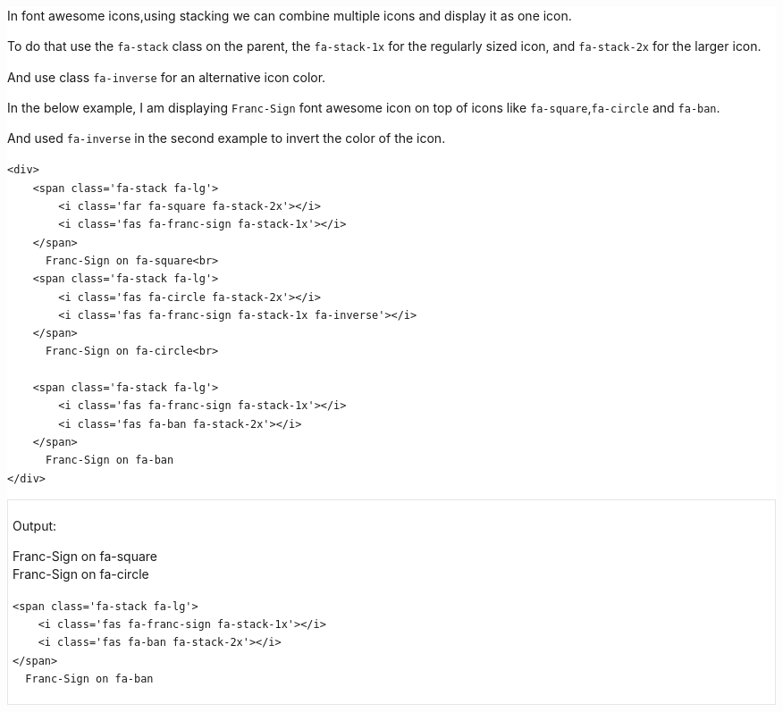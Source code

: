 In font awesome icons,using stacking we can combine multiple icons and display it as one icon.

To do that use the `fa-stack` class on the parent, the `fa-stack-1x` for the regularly sized icon, and `fa-stack-2x` for the larger icon.

And use class `fa-inverse` for an alternative icon color. 

In the below example, I am displaying `Franc-Sign` font awesome icon on top of icons like `fa-square`,`fa-circle` and `fa-ban`.

And used `fa-inverse` in the second example to invert the color of the icon.
```
<div>
    <span class='fa-stack fa-lg'>
        <i class='far fa-square fa-stack-2x'></i>
        <i class='fas fa-franc-sign fa-stack-1x'></i>
    </span>
      Franc-Sign on fa-square<br>
    <span class='fa-stack fa-lg'>
        <i class='fas fa-circle fa-stack-2x'></i>
        <i class='fas fa-franc-sign fa-stack-1x fa-inverse'></i>
    </span>
      Franc-Sign on fa-circle<br>

    <span class='fa-stack fa-lg'>
        <i class='fas fa-franc-sign fa-stack-1x'></i>
        <i class='fas fa-ban fa-stack-2x'></i>
    </span>
      Franc-Sign on fa-ban
</div>
```

<div style='border:1px solid rgba(0,0,0,.1);margin-bottom:10px;padding:5px;'>
<p>Output:</p>


<div>
    <span class='fa-stack fa-lg'>
        <i class='far fa-square fa-stack-2x'></i>
        <i class='fas fa-franc-sign fa-stack-1x'></i>
    </span>
      Franc-Sign on fa-square<br>
    <span class='fa-stack fa-lg'>
        <i class='fas fa-circle fa-stack-2x'></i>
        <i class='fas fa-franc-sign fa-stack-1x fa-inverse'></i>
    </span>
      Franc-Sign on fa-circle<br>

    <span class='fa-stack fa-lg'>
        <i class='fas fa-franc-sign fa-stack-1x'></i>
        <i class='fas fa-ban fa-stack-2x'></i>
    </span>
      Franc-Sign on fa-ban
</div>
</div>

